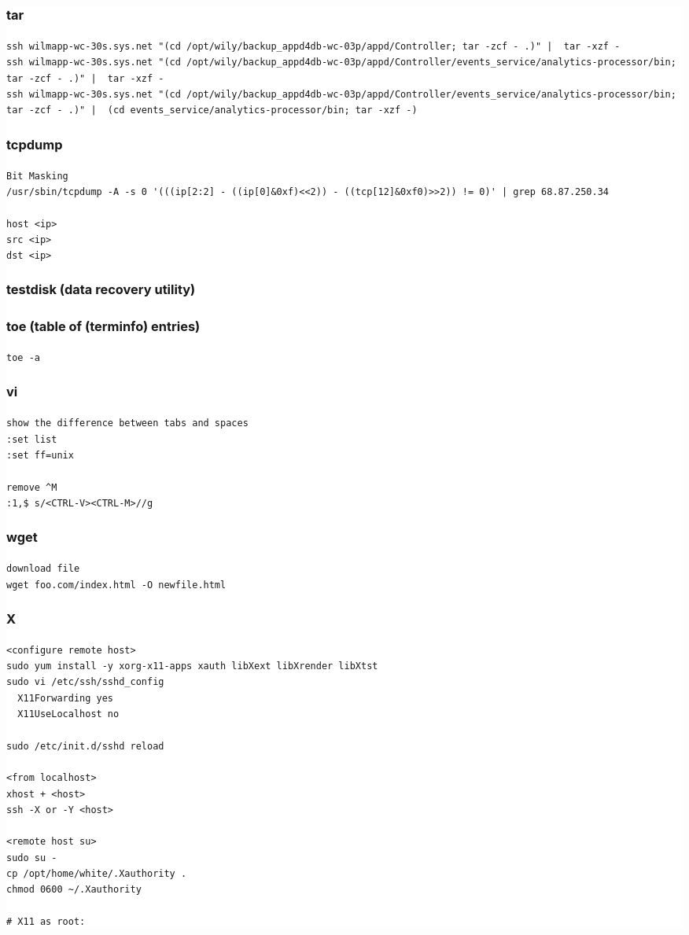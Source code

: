 ### tar
```shell
ssh wilmapp-wc-30s.sys.net "(cd /opt/wily/backup_appd4db-wc-03p/appd/Controller; tar -zcf - .)" |  tar -xzf -
ssh wilmapp-wc-30s.sys.net "(cd /opt/wily/backup_appd4db-wc-03p/appd/Controller/events_service/analytics-processor/bin; tar -zcf - .)" |  tar -xzf -
ssh wilmapp-wc-30s.sys.net "(cd /opt/wily/backup_appd4db-wc-03p/appd/Controller/events_service/analytics-processor/bin; tar -zcf - .)" |  (cd events_service/analytics-processor/bin; tar -xzf -)
```

### tcpdump
```shell
Bit Masking
/usr/sbin/tcpdump -A -s 0 '(((ip[2:2] - ((ip[0]&0xf)<<2)) - ((tcp[12]&0xf0)>>2)) != 0)' | grep 68.87.250.34

host <ip>
src <ip>
dst <ip>
```

### testdisk (data recovery utility)

### toe (table of (terminfo) entries)
```shell
toe -a
```

### vi
```shell
show the difference between tabs and spaces
:set list
:set ff=unix

remove ^M
:1,$ s/<CTRL-V><CTRL-M>//g
```

### wget
```shell
download file 
wget foo.com/index.html -O newfile.html
```

### X
```shell
<configure remote host>
sudo yum install -y xorg-x11-apps xauth libXext libXrender libXtst
sudo vi /etc/ssh/sshd_config
  X11Forwarding yes
  X11UseLocalhost no

sudo /etc/init.d/sshd reload

<from localhost>
xhost + <host>
ssh -X or -Y <host>

<remote host su>
sudo su -
cp /opt/home/white/.Xauthority .
chmod 0600 ~/.Xauthority

# X11 as root:
```
